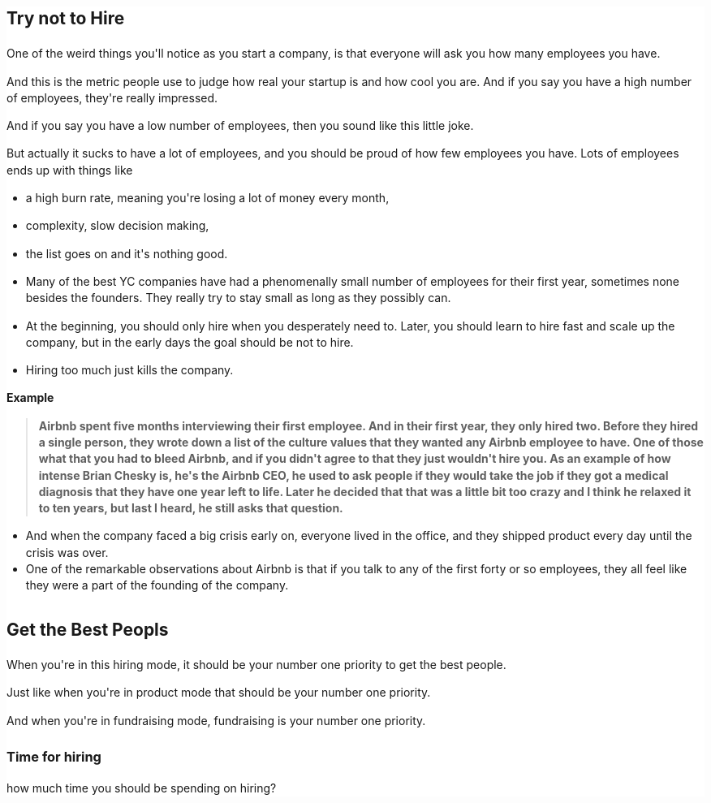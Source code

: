 
## Try not to Hire

One of the weird things you'll notice as you start a company, is that everyone will ask you how many employees you have.

And this is the metric people use to judge how real your startup is and how cool you are. And if you say you have a high number of employees, they're really impressed.

And if you say you have a low number of employees, then you sound like this little joke.

But actually it sucks to have a lot of employees, and you should be proud of how few employees you have. Lots of employees ends up with things like
 - a high burn rate, meaning you're losing a lot of money every month, 
 - complexity, slow decision making, 
 - the list goes on and it's nothing good.

- Many of the best YC companies have had a phenomenally small number of employees for their first year, sometimes none besides the founders. They really try to stay small as long as they possibly can.

- At the beginning, you should only hire when you desperately need to. Later, you should learn to hire fast and scale up the company, but in the early days the goal should be not to hire. 

- Hiring too much just kills the company.

**Example**

> **Airbnb spent five months interviewing their first employee. And in their first year, they only hired two. 
Before they hired a single person, they wrote down a list of the culture values that they wanted any Airbnb employee to have.
One of those what that you had to bleed Airbnb, and if you didn't agree to that they just wouldn't hire you.
As an example of how intense Brian Chesky is, he's the Airbnb CEO, he used to ask people if they would take the job if they got a medical diagnosis that they have one year left to life. Later he decided that that was a little bit too crazy and I think he relaxed it to ten years, but last I heard, he still asks that question.**

- And when the company faced a big crisis early on, everyone lived in the office, and they shipped product every day until the crisis was over. 
- One of the remarkable observations about Airbnb is that if you talk to any of the first forty or so employees, they all feel like they were a part of the founding of the company.

## Get the Best Peopls

When you're in this hiring mode, it should be your number one priority to get the best people.

Just like when you're in product mode that should be your number one priority. 

And when you're in fundraising mode, fundraising is your number one priority.

### Time for hiring

how much time you should be spending on hiring?
